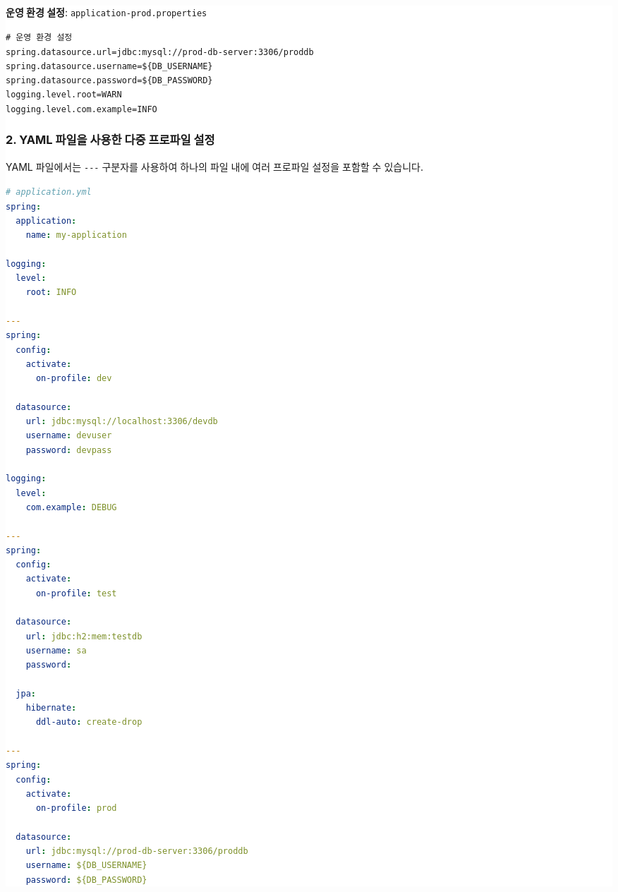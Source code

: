 **운영 환경 설정**: `application-prod.properties`
```properties
# 운영 환경 설정
spring.datasource.url=jdbc:mysql://prod-db-server:3306/proddb
spring.datasource.username=${DB_USERNAME}
spring.datasource.password=${DB_PASSWORD}
logging.level.root=WARN
logging.level.com.example=INFO
```

### 2. YAML 파일을 사용한 다중 프로파일 설정

YAML 파일에서는 `---` 구분자를 사용하여 하나의 파일 내에 여러 프로파일 설정을 포함할 수 있습니다.

```yaml
# application.yml
spring:
  application:
    name: my-application

logging:
  level:
    root: INFO

---
spring:
  config:
    activate:
      on-profile: dev
  
  datasource:
    url: jdbc:mysql://localhost:3306/devdb
    username: devuser
    password: devpass

logging:
  level:
    com.example: DEBUG

---
spring:
  config:
    activate:
      on-profile: test
  
  datasource:
    url: jdbc:h2:mem:testdb
    username: sa
    password: 
  
  jpa:
    hibernate:
      ddl-auto: create-drop

---
spring:
  config:
    activate:
      on-profile: prod
  
  datasource:
    url: jdbc:mysql://prod-db-server:3306/proddb
    username: ${DB_USERNAME}
    password: ${DB_PASSWORD}

```